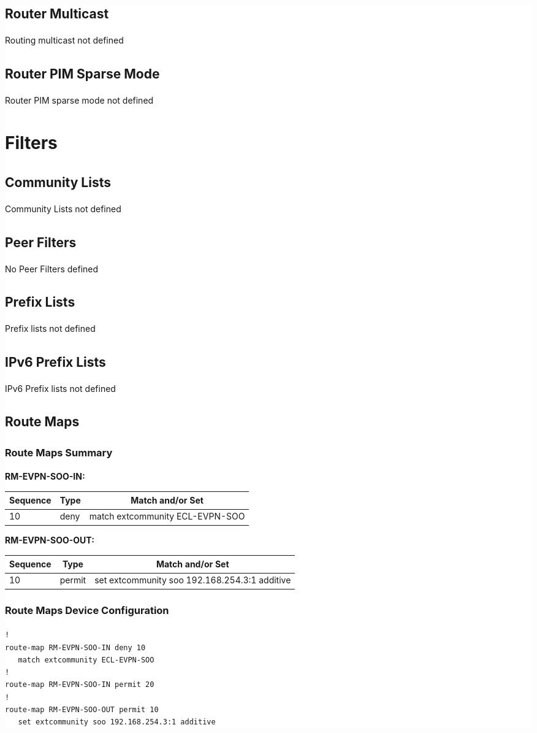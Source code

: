 
## Router Multicast

Routing multicast not defined

## Router PIM Sparse Mode

Router PIM sparse mode not defined

# Filters

## Community Lists

Community Lists not defined

## Peer Filters

No Peer Filters defined

## Prefix Lists

Prefix lists not defined

## IPv6 Prefix Lists

IPv6 Prefix lists not defined

## Route Maps

### Route Maps Summary

**RM-EVPN-SOO-IN:**

| Sequence | Type | Match and/or Set |
| -------- | ---- | ---------------- |
| 10 | deny | match extcommunity ECL-EVPN-SOO |

**RM-EVPN-SOO-OUT:**

| Sequence | Type | Match and/or Set |
| -------- | ---- | ---------------- |
| 10 | permit | set extcommunity soo 192.168.254.3:1 additive |

### Route Maps Device Configuration

```eos
!
route-map RM-EVPN-SOO-IN deny 10
   match extcommunity ECL-EVPN-SOO
!
route-map RM-EVPN-SOO-IN permit 20
!
route-map RM-EVPN-SOO-OUT permit 10
   set extcommunity soo 192.168.254.3:1 additive
```
